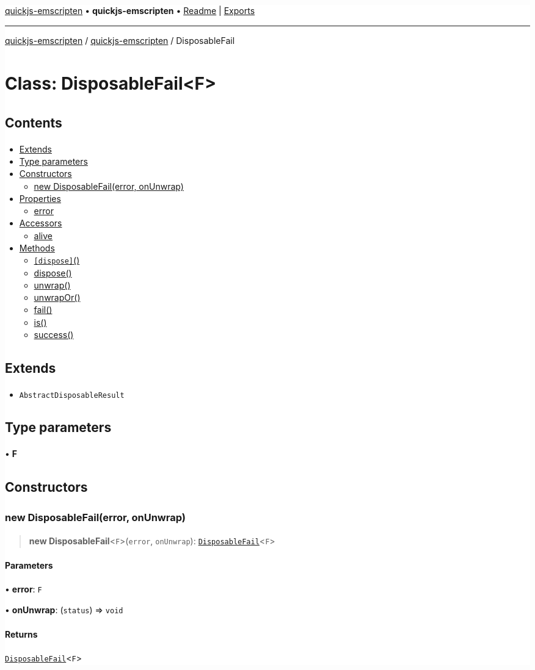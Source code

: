 [quickjs-emscripten](../../packages.md) • **quickjs-emscripten** • [Readme](../README.md) \| [Exports](../exports.md)

***

[quickjs-emscripten](../../packages.md) / [quickjs-emscripten](../exports.md) / DisposableFail

# Class: DisposableFail\<F\>

## Contents

- [Extends](DisposableFail.md#extends)
- [Type parameters](DisposableFail.md#type-parameters)
- [Constructors](DisposableFail.md#constructors)
  - [new DisposableFail(error, onUnwrap)](DisposableFail.md#new-disposablefailerror-onunwrap)
- [Properties](DisposableFail.md#properties)
  - [error](DisposableFail.md#error)
- [Accessors](DisposableFail.md#accessors)
  - [alive](DisposableFail.md#alive)
- [Methods](DisposableFail.md#methods)
  - [`[dispose]`()](DisposableFail.md#dispose)
  - [dispose()](DisposableFail.md#dispose)
  - [unwrap()](DisposableFail.md#unwrap)
  - [unwrapOr()](DisposableFail.md#unwrapor)
  - [fail()](DisposableFail.md#fail)
  - [is()](DisposableFail.md#is)
  - [success()](DisposableFail.md#success)

## Extends

- `AbstractDisposableResult`

## Type parameters

• **F**

## Constructors

### new DisposableFail(error, onUnwrap)

> **new DisposableFail**\<`F`\>(`error`, `onUnwrap`): [`DisposableFail`](DisposableFail.md)\<`F`\>

#### Parameters

• **error**: `F`

• **onUnwrap**: (`status`) => `void`

#### Returns

[`DisposableFail`](DisposableFail.md)\<`F`\>

